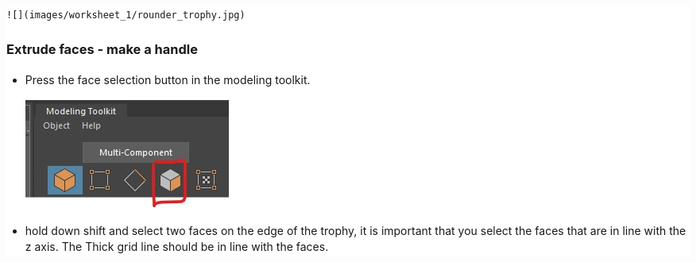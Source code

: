 	![](images/worksheet_1/rounder_trophy.jpg)

### Extrude faces - make a handle

- Press the face selection button in the modeling toolkit.

	![](images/worksheet_1/faces.jpg)

- hold down shift and select two faces on the edge of the trophy, it is important that you select the faces that are in line with the z axis. The Thick grid line should be in line with the faces.
